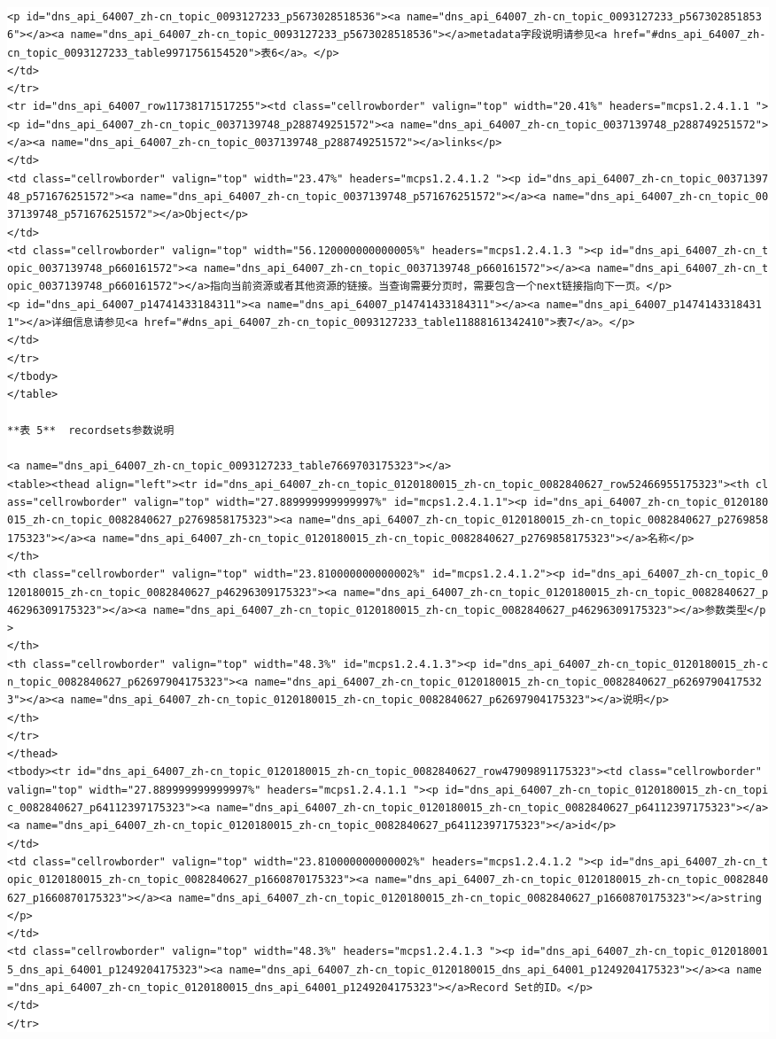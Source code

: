     <p id="dns_api_64007_zh-cn_topic_0093127233_p5673028518536"><a name="dns_api_64007_zh-cn_topic_0093127233_p5673028518536"></a><a name="dns_api_64007_zh-cn_topic_0093127233_p5673028518536"></a>metadata字段说明请参见<a href="#dns_api_64007_zh-cn_topic_0093127233_table9971756154520">表6</a>。</p>
    </td>
    </tr>
    <tr id="dns_api_64007_row11738171517255"><td class="cellrowborder" valign="top" width="20.41%" headers="mcps1.2.4.1.1 "><p id="dns_api_64007_zh-cn_topic_0037139748_p288749251572"><a name="dns_api_64007_zh-cn_topic_0037139748_p288749251572"></a><a name="dns_api_64007_zh-cn_topic_0037139748_p288749251572"></a>links</p>
    </td>
    <td class="cellrowborder" valign="top" width="23.47%" headers="mcps1.2.4.1.2 "><p id="dns_api_64007_zh-cn_topic_0037139748_p571676251572"><a name="dns_api_64007_zh-cn_topic_0037139748_p571676251572"></a><a name="dns_api_64007_zh-cn_topic_0037139748_p571676251572"></a>Object</p>
    </td>
    <td class="cellrowborder" valign="top" width="56.120000000000005%" headers="mcps1.2.4.1.3 "><p id="dns_api_64007_zh-cn_topic_0037139748_p660161572"><a name="dns_api_64007_zh-cn_topic_0037139748_p660161572"></a><a name="dns_api_64007_zh-cn_topic_0037139748_p660161572"></a>指向当前资源或者其他资源的链接。当查询需要分页时，需要包含一个next链接指向下一页。</p>
    <p id="dns_api_64007_p14741433184311"><a name="dns_api_64007_p14741433184311"></a><a name="dns_api_64007_p14741433184311"></a>详细信息请参见<a href="#dns_api_64007_zh-cn_topic_0093127233_table11888161342410">表7</a>。</p>
    </td>
    </tr>
    </tbody>
    </table>

    **表 5**  recordsets参数说明

    <a name="dns_api_64007_zh-cn_topic_0093127233_table7669703175323"></a>
    <table><thead align="left"><tr id="dns_api_64007_zh-cn_topic_0120180015_zh-cn_topic_0082840627_row52466955175323"><th class="cellrowborder" valign="top" width="27.889999999999997%" id="mcps1.2.4.1.1"><p id="dns_api_64007_zh-cn_topic_0120180015_zh-cn_topic_0082840627_p2769858175323"><a name="dns_api_64007_zh-cn_topic_0120180015_zh-cn_topic_0082840627_p2769858175323"></a><a name="dns_api_64007_zh-cn_topic_0120180015_zh-cn_topic_0082840627_p2769858175323"></a>名称</p>
    </th>
    <th class="cellrowborder" valign="top" width="23.810000000000002%" id="mcps1.2.4.1.2"><p id="dns_api_64007_zh-cn_topic_0120180015_zh-cn_topic_0082840627_p46296309175323"><a name="dns_api_64007_zh-cn_topic_0120180015_zh-cn_topic_0082840627_p46296309175323"></a><a name="dns_api_64007_zh-cn_topic_0120180015_zh-cn_topic_0082840627_p46296309175323"></a>参数类型</p>
    </th>
    <th class="cellrowborder" valign="top" width="48.3%" id="mcps1.2.4.1.3"><p id="dns_api_64007_zh-cn_topic_0120180015_zh-cn_topic_0082840627_p62697904175323"><a name="dns_api_64007_zh-cn_topic_0120180015_zh-cn_topic_0082840627_p62697904175323"></a><a name="dns_api_64007_zh-cn_topic_0120180015_zh-cn_topic_0082840627_p62697904175323"></a>说明</p>
    </th>
    </tr>
    </thead>
    <tbody><tr id="dns_api_64007_zh-cn_topic_0120180015_zh-cn_topic_0082840627_row47909891175323"><td class="cellrowborder" valign="top" width="27.889999999999997%" headers="mcps1.2.4.1.1 "><p id="dns_api_64007_zh-cn_topic_0120180015_zh-cn_topic_0082840627_p64112397175323"><a name="dns_api_64007_zh-cn_topic_0120180015_zh-cn_topic_0082840627_p64112397175323"></a><a name="dns_api_64007_zh-cn_topic_0120180015_zh-cn_topic_0082840627_p64112397175323"></a>id</p>
    </td>
    <td class="cellrowborder" valign="top" width="23.810000000000002%" headers="mcps1.2.4.1.2 "><p id="dns_api_64007_zh-cn_topic_0120180015_zh-cn_topic_0082840627_p1660870175323"><a name="dns_api_64007_zh-cn_topic_0120180015_zh-cn_topic_0082840627_p1660870175323"></a><a name="dns_api_64007_zh-cn_topic_0120180015_zh-cn_topic_0082840627_p1660870175323"></a>string</p>
    </td>
    <td class="cellrowborder" valign="top" width="48.3%" headers="mcps1.2.4.1.3 "><p id="dns_api_64007_zh-cn_topic_0120180015_dns_api_64001_p1249204175323"><a name="dns_api_64007_zh-cn_topic_0120180015_dns_api_64001_p1249204175323"></a><a name="dns_api_64007_zh-cn_topic_0120180015_dns_api_64001_p1249204175323"></a>Record Set的ID。</p>
    </td>
    </tr>